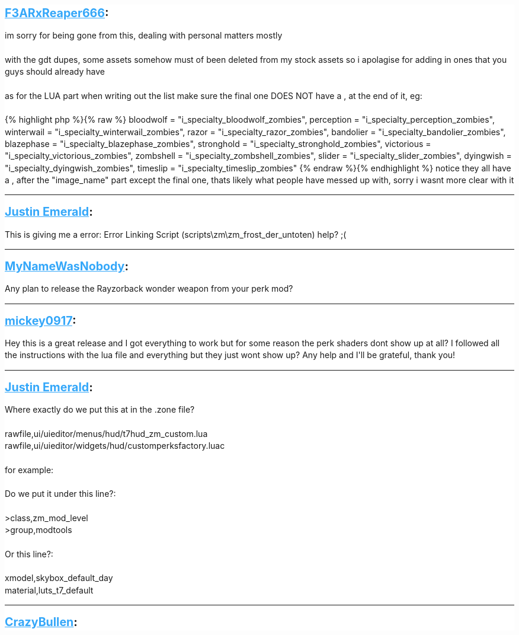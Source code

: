 <strong style="font-size: 1.4em;"><span style="text-decoration: underline;text-decoration-color: #34a7f9;"><span style="color:#34a7f9;">F3ARxReaper666</span></span>:</strong>

<p>im sorry for being gone from this, dealing with personal matters mostly<br /><br />with the gdt dupes, some assets somehow must of been deleted from my stock assets so i apolagise for adding in ones that you guys should already have<br /><br />as for the LUA part when writing out the list make sure the final one DOES NOT have a , at the end of it, eg:<br /><br />{% highlight php %}{% raw %}
bloodwolf = "i_specialty_bloodwolf_zombies",
            perception = "i_specialty_perception_zombies",
            winterwail = "i_specialty_winterwail_zombies",
            razor = "i_specialty_razor_zombies",
            bandolier = "i_specialty_bandolier_zombies",
            blazephase = "i_specialty_blazephase_zombies",
            stronghold = "i_specialty_stronghold_zombies",
            victorious = "i_specialty_victorious_zombies",
            zombshell = "i_specialty_zombshell_zombies",
            slider = "i_specialty_slider_zombies",
            dyingwish = "i_specialty_dyingwish_zombies",
            timeslip = "i_specialty_timeslip_zombies"
{% endraw %}{% endhighlight %}
notice they all have a , after the &quot;image_name&quot; part except the final one, thats likely what people have messed up with, sorry i wasnt more clear with it</p>

---
<strong style="font-size: 1.4em;"><span style="text-decoration: underline;text-decoration-color: #34a7f9;"><span style="color:#34a7f9;">Justin Emerald</span></span>:</strong>

<p>This is giving me a error: Error Linking Script (scripts\zm\zm_frost_der_untoten) help? ;(</p>

---
<strong style="font-size: 1.4em;"><span style="text-decoration: underline;text-decoration-color: #34a7f9;"><span style="color:#34a7f9;">MyNameWasNobody</span></span>:</strong>

<p>Any plan to release the Rayzorback wonder weapon from your perk mod?</p>

---
<strong style="font-size: 1.4em;"><span style="text-decoration: underline;text-decoration-color: #34a7f9;"><span style="color:#34a7f9;">mickey0917</span></span>:</strong>

<p>Hey this is a great release and I got everything to work but for some reason the perk shaders dont show up at all? I followed all the instructions with the lua file and everything but they just wont show up? Any help and I&#39;ll be grateful, thank you!</p>

---
<strong style="font-size: 1.4em;"><span style="text-decoration: underline;text-decoration-color: #34a7f9;"><span style="color:#34a7f9;">Justin Emerald</span></span>:</strong>

<p>Where exactly do we put this at in the .zone file?<br /><br />rawfile,ui/uieditor/menus/hud/t7hud_zm_custom.lua<br />rawfile,ui/uieditor/widgets/hud/customperksfactory.luac<br /><br />for example:<br /><br />Do we put it under this line?:<br /><br />&gt;class,zm_mod_level<br />&gt;group,modtools<br /><br />Or this line?:<br /><br />xmodel,skybox_default_day<br />material,luts_t7_default</p>

---
<strong style="font-size: 1.4em;"><span style="text-decoration: underline;text-decoration-color: #34a7f9;"><span style="color:#34a7f9;">CrazyBullen</span></span>:</strong>
